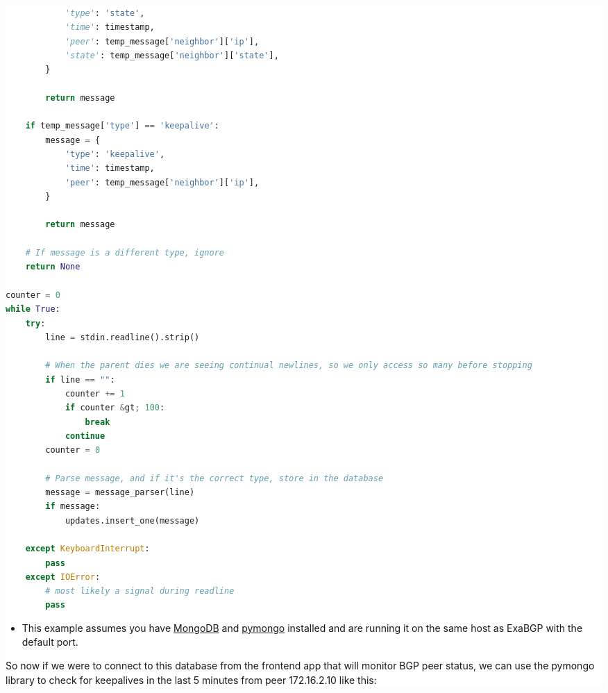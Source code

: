 ```python
            'type': 'state',
            'time': timestamp,
            'peer': temp_message['neighbor']['ip'],
            'state': temp_message['neighbor']['state'],
        }

        return message

    if temp_message['type'] == 'keepalive':
        message = {
            'type': 'keepalive',
            'time': timestamp,
            'peer': temp_message['neighbor']['ip'],
        }

        return message

    # If message is a different type, ignore
    return None

counter = 0
while True:
    try:
        line = stdin.readline().strip()
        
        # When the parent dies we are seeing continual newlines, so we only access so many before stopping
        if line == "":
            counter += 1
            if counter &gt; 100:
                break
            continue
        counter = 0
        
        # Parse message, and if it's the correct type, store in the database
        message = message_parser(line)
        if message:
            updates.insert_one(message)

    except KeyboardInterrupt:
        pass
    except IOError:
        # most likely a signal during readline
        pass
```

* This example assumes you have <a href="http://docs.mongodb.org/manual/installation/" target="_blank">MongoDB</a> and <a href="http://api.mongodb.org/python/current/installation.html" target="_blank">pymongo</a> installed and are running it on the same host as ExaBGP with the default port.

So now if we were to connect to this database from the frontend app that will monitor BGP peer status, we can use the pymongo library to check for keepalives in the last 5 minutes from peer 172.16.2.10 like this:
